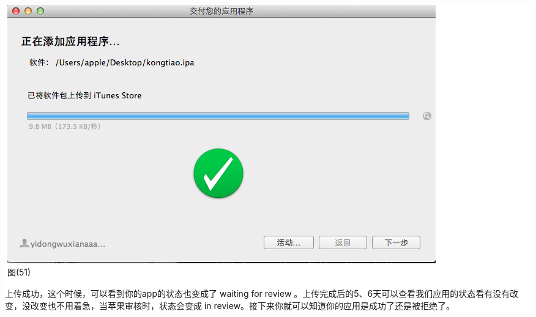 ​      ![img](img/51.png)<br />
​      图(51)

上传成功，这个时候，可以看到你的app的状态也变成了 waiting for review 。上传完成后的5、6天可以查看我们应用的状态看有没有改变，没改变也不用着急，当苹果审核时，状态会变成 in review。接下来你就可以知道你的应用是成功了还是被拒绝了。
